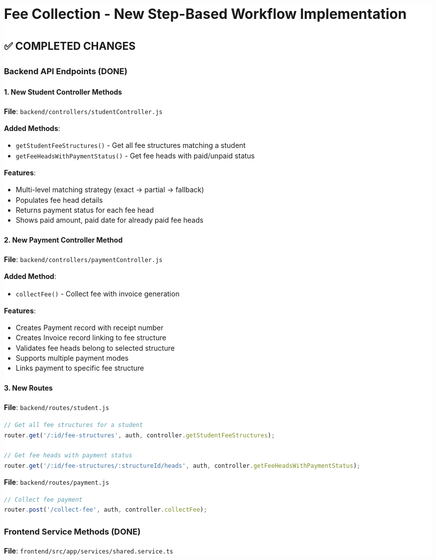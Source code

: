 # Fee Collection - New Step-Based Workflow Implementation

## ✅ COMPLETED CHANGES

### Backend API Endpoints (DONE)

#### 1. New Student Controller Methods
**File**: `backend/controllers/studentController.js`

**Added Methods**:
- `getStudentFeeStructures()` - Get all fee structures matching a student
- `getFeeHeadsWithPaymentStatus()` - Get fee heads with paid/unpaid status

**Features**:
- Multi-level matching strategy (exact → partial → fallback)
- Populates fee head details
- Returns payment status for each fee head
- Shows paid amount, paid date for already paid fee heads

#### 2. New Payment Controller Method
**File**: `backend/controllers/paymentController.js`

**Added Method**:
- `collectFee()` - Collect fee with invoice generation

**Features**:
- Creates Payment record with receipt number
- Creates Invoice record linking to fee structure
- Validates fee heads belong to selected structure
- Supports multiple payment modes
- Links payment to specific fee structure

#### 3. New Routes
**File**: `backend/routes/student.js`
```javascript
// Get all fee structures for a student
router.get('/:id/fee-structures', auth, controller.getStudentFeeStructures);

// Get fee heads with payment status
router.get('/:id/fee-structures/:structureId/heads', auth, controller.getFeeHeadsWithPaymentStatus);
```

**File**: `backend/routes/payment.js`
```javascript
// Collect fee payment
router.post('/collect-fee', auth, controller.collectFee);
```

### Frontend Service Methods (DONE)

**File**: `frontend/src/app/services/shared.service.ts`
